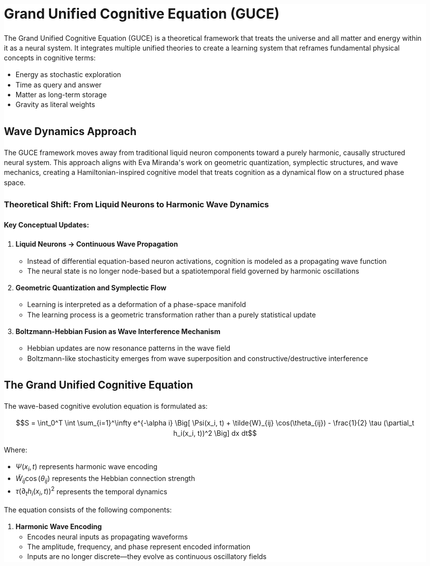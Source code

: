 # Grand Unified Cognitive Equation (GUCE)

The Grand Unified Cognitive Equation (GUCE) is a theoretical framework that treats the universe and all matter and energy within it as a neural system. It integrates multiple unified theories to create a learning system that reframes fundamental physical concepts in cognitive terms:

- Energy as stochastic exploration
- Time as query and answer
- Matter as long-term storage
- Gravity as literal weights

## Wave Dynamics Approach

The GUCE framework moves away from traditional liquid neuron components toward a purely harmonic, causally structured neural system. This approach aligns with Eva Miranda's work on geometric quantization, symplectic structures, and wave mechanics, creating a Hamiltonian-inspired cognitive model that treats cognition as a dynamical flow on a structured phase space.

### Theoretical Shift: From Liquid Neurons to Harmonic Wave Dynamics

#### Key Conceptual Updates:

1. **Liquid Neurons → Continuous Wave Propagation**
   - Instead of differential equation-based neuron activations, cognition is modeled as a propagating wave function
   - The neural state is no longer node-based but a spatiotemporal field governed by harmonic oscillations

2. **Geometric Quantization and Symplectic Flow**
   - Learning is interpreted as a deformation of a phase-space manifold
   - The learning process is a geometric transformation rather than a purely statistical update

3. **Boltzmann-Hebbian Fusion as Wave Interference Mechanism**
   - Hebbian updates are now resonance patterns in the wave field
   - Boltzmann-like stochasticity emerges from wave superposition and constructive/destructive interference

## The Grand Unified Cognitive Equation

The wave-based cognitive evolution equation is formulated as:

$$S = \int_0^T \int \sum_{i=1}^\infty e^{-\alpha i} \Big[ \Psi(x_i, t) + \tilde{W}_{ij} \cos(\theta_{ij}) - \frac{1}{2} \tau (\partial_t h_i(x_i, t))^2 \Big] dx dt$$

Where:
- $\Psi(x_i, t)$ represents harmonic wave encoding
- $\tilde{W}_{ij} \cos(\theta_{ij})$ represents the Hebbian connection strength
- $\tau (\partial_t h_i(x_i, t))^2$ represents the temporal dynamics

The equation consists of the following components:

1. **Harmonic Wave Encoding**
   - Encodes neural inputs as propagating waveforms
   - The amplitude, frequency, and phase represent encoded information
   - Inputs are no longer discrete—they evolve as continuous oscillatory fields
